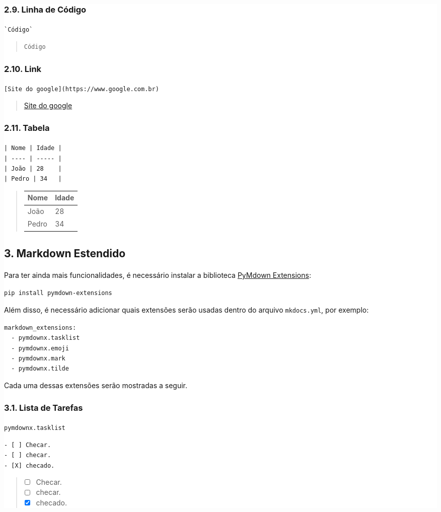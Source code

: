 ### 2.9. Linha de Código
```
`Código`
```

> `Código`

### 2.10. Link
```
[Site do google](https://www.google.com.br)
```
> [Site do google](https://www.google.com.br)

### 2.11. Tabela
```
| Nome | Idade |
| ---- | ----- |
| João | 28    |
| Pedro | 34   |
```
> | Nome | Idade |
> | ---- | ----- |
> | João | 28    |
> | Pedro | 34   |


## 3. Markdown Estendido

Para ter ainda mais funcionalidades, é necessário instalar a biblioteca [PyMdown Extensions](https://facelessuser.github.io/pymdown-extensions/):

```
pip install pymdown-extensions
```

Além disso, é necessário adicionar quais extensões serão usadas dentro do arquivo `mkdocs.yml`, por exemplo:

```
markdown_extensions:
  - pymdownx.tasklist
  - pymdownx.emoji
  - pymdownx.mark
  - pymdownx.tilde
```

Cada uma dessas extensões serão mostradas a seguir.

### 3.1. Lista de Tarefas
`pymdownx.tasklist`

```
- [ ] Checar.
- [ ] checar.
- [X] checado.
```
> - [ ] Checar.
> - [ ] checar.
> - [X] checado.
